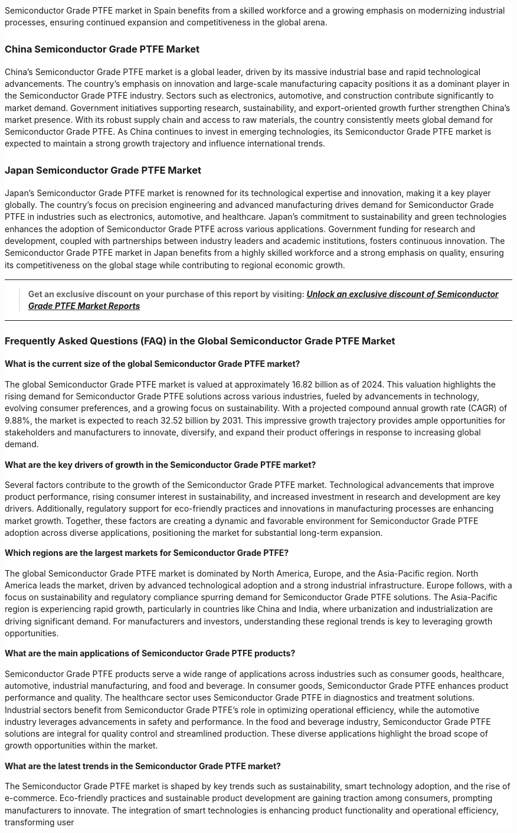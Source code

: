 Semiconductor Grade PTFE market in Spain benefits from a skilled workforce and a growing emphasis on modernizing industrial processes, ensuring continued expansion and competitiveness in the global arena.</p><h3>China Semiconductor Grade PTFE Market</h3><p>China&rsquo;s Semiconductor Grade PTFE market is a global leader, driven by its massive industrial base and rapid technological advancements. The country&rsquo;s emphasis on innovation and large-scale manufacturing capacity positions it as a dominant player in the Semiconductor Grade PTFE industry. Sectors such as electronics, automotive, and construction contribute significantly to market demand. Government initiatives supporting research, sustainability, and export-oriented growth further strengthen China&rsquo;s market presence. With its robust supply chain and access to raw materials, the country consistently meets global demand for Semiconductor Grade PTFE. As China continues to invest in emerging technologies, its Semiconductor Grade PTFE market is expected to maintain a strong growth trajectory and influence international trends.</p><h3>Japan Semiconductor Grade PTFE Market</h3><p>Japan&rsquo;s Semiconductor Grade PTFE market is renowned for its technological expertise and innovation, making it a key player globally. The country&rsquo;s focus on precision engineering and advanced manufacturing drives demand for Semiconductor Grade PTFE in industries such as electronics, automotive, and healthcare. Japan&rsquo;s commitment to sustainability and green technologies enhances the adoption of Semiconductor Grade PTFE across various applications. Government funding for research and development, coupled with partnerships between industry leaders and academic institutions, fosters continuous innovation. The Semiconductor Grade PTFE market in Japan benefits from a highly skilled workforce and a strong emphasis on quality, ensuring its competitiveness on the global stage while contributing to regional economic growth.</p><hr /><blockquote><p><strong>Get an exclusive discount on your purchase of this report by visiting: <em><a href="://marketresearchpulse.com/ask-for-discount/13632?utm_source=Github&amp;utm_medium=019">Unlock an exclusive discount of Semiconductor Grade PTFE Market Reports</a></em>&nbsp;</strong></p></blockquote><hr /><h3>Frequently Asked Questions (FAQ) in the Global Semiconductor Grade PTFE Market</h3><p><strong>What is the current size of the global Semiconductor Grade PTFE market?</strong></p><p>The global Semiconductor Grade PTFE market is valued at approximately 16.82 billion as of 2024. This valuation highlights the rising demand for Semiconductor Grade PTFE solutions across various industries, fueled by advancements in technology, evolving consumer preferences, and a growing focus on sustainability. With a projected compound annual growth rate (CAGR) of 9.88%, the market is expected to reach 32.52 billion by 2031. This impressive growth trajectory provides ample opportunities for stakeholders and manufacturers to innovate, diversify, and expand their product offerings in response to increasing global demand.</p><p><strong>What are the key drivers of growth in the Semiconductor Grade PTFE market?</strong></p><p>Several factors contribute to the growth of the Semiconductor Grade PTFE market. Technological advancements that improve product performance, rising consumer interest in sustainability, and increased investment in research and development are key drivers. Additionally, regulatory support for eco-friendly practices and innovations in manufacturing processes are enhancing market growth. Together, these factors are creating a dynamic and favorable environment for Semiconductor Grade PTFE adoption across diverse applications, positioning the market for substantial long-term expansion.</p><p><strong>Which regions are the largest markets for Semiconductor Grade PTFE?</strong></p><p>The global Semiconductor Grade PTFE market is dominated by North America, Europe, and the Asia-Pacific region. North America leads the market, driven by advanced technological adoption and a strong industrial infrastructure. Europe follows, with a focus on sustainability and regulatory compliance spurring demand for Semiconductor Grade PTFE solutions. The Asia-Pacific region is experiencing rapid growth, particularly in countries like China and India, where urbanization and industrialization are driving significant demand. For manufacturers and investors, understanding these regional trends is key to leveraging growth opportunities.</p><p><strong>What are the main applications of Semiconductor Grade PTFE products?</strong></p><p>Semiconductor Grade PTFE products serve a wide range of applications across industries such as consumer goods, healthcare, automotive, industrial manufacturing, and food and beverage. In consumer goods, Semiconductor Grade PTFE enhances product performance and quality. The healthcare sector uses Semiconductor Grade PTFE in diagnostics and treatment solutions. Industrial sectors benefit from Semiconductor Grade PTFE&rsquo;s role in optimizing operational efficiency, while the automotive industry leverages advancements in safety and performance. In the food and beverage industry, Semiconductor Grade PTFE solutions are integral for quality control and streamlined production. These diverse applications highlight the broad scope of growth opportunities within the market.</p><p><strong>What are the latest trends in the Semiconductor Grade PTFE market?</strong></p><p>The Semiconductor Grade PTFE market is shaped by key trends such as sustainability, smart technology adoption, and the rise of e-commerce. Eco-friendly practices and sustainable product development are gaining traction among consumers, prompting manufacturers to innovate. The integration of smart technologies is enhancing product functionality and operational efficiency, transforming user